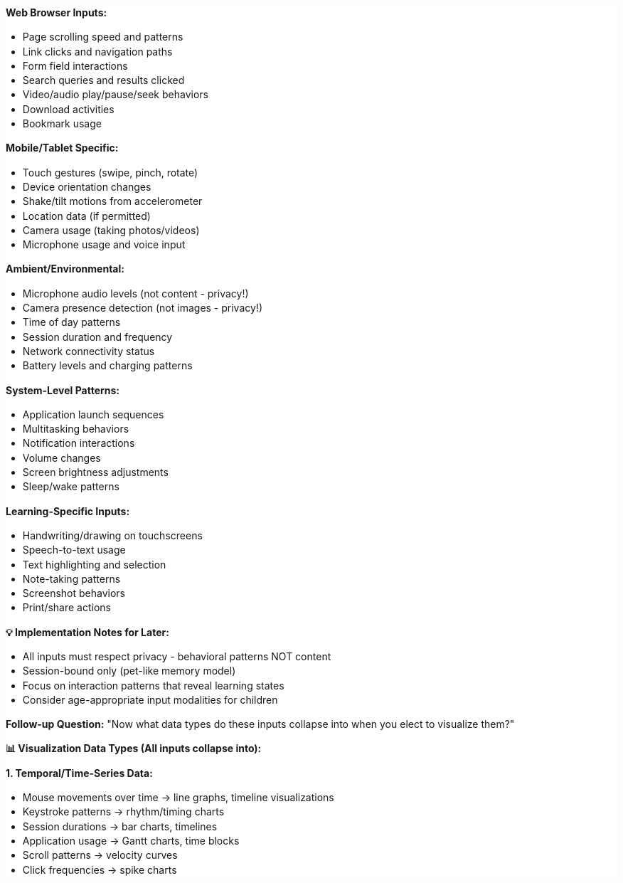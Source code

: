 **Web Browser Inputs:**
- Page scrolling speed and patterns
- Link clicks and navigation paths
- Form field interactions
- Search queries and results clicked
- Video/audio play/pause/seek behaviors
- Download activities
- Bookmark usage

**Mobile/Tablet Specific:**
- Touch gestures (swipe, pinch, rotate)
- Device orientation changes
- Shake/tilt motions from accelerometer
- Location data (if permitted)
- Camera usage (taking photos/videos)
- Microphone usage and voice input

**Ambient/Environmental:**
- Microphone audio levels (not content - privacy!)
- Camera presence detection (not images - privacy!)
- Time of day patterns
- Session duration and frequency
- Network connectivity status
- Battery levels and charging patterns

**System-Level Patterns:**
- Application launch sequences
- Multitasking behaviors
- Notification interactions
- Volume changes
- Screen brightness adjustments
- Sleep/wake patterns

**Learning-Specific Inputs:**
- Handwriting/drawing on touchscreens
- Speech-to-text usage
- Text highlighting and selection
- Note-taking patterns
- Screenshot behaviors
- Print/share actions

**💡 Implementation Notes for Later:**
- All inputs must respect privacy - behavioral patterns NOT content
- Session-bound only (pet-like memory model)
- Focus on interaction patterns that reveal learning states
- Consider age-appropriate input modalities for children

**Follow-up Question:**
"Now what data types do these inputs collapse into when you elect to visualize them?"

**📊 Visualization Data Types (All inputs collapse into):**

**1. Temporal/Time-Series Data:**
- Mouse movements over time → line graphs, timeline visualizations
- Keystroke patterns → rhythm/timing charts
- Session durations → bar charts, timelines
- Application usage → Gantt charts, time blocks
- Scroll patterns → velocity curves
- Click frequencies → spike charts

